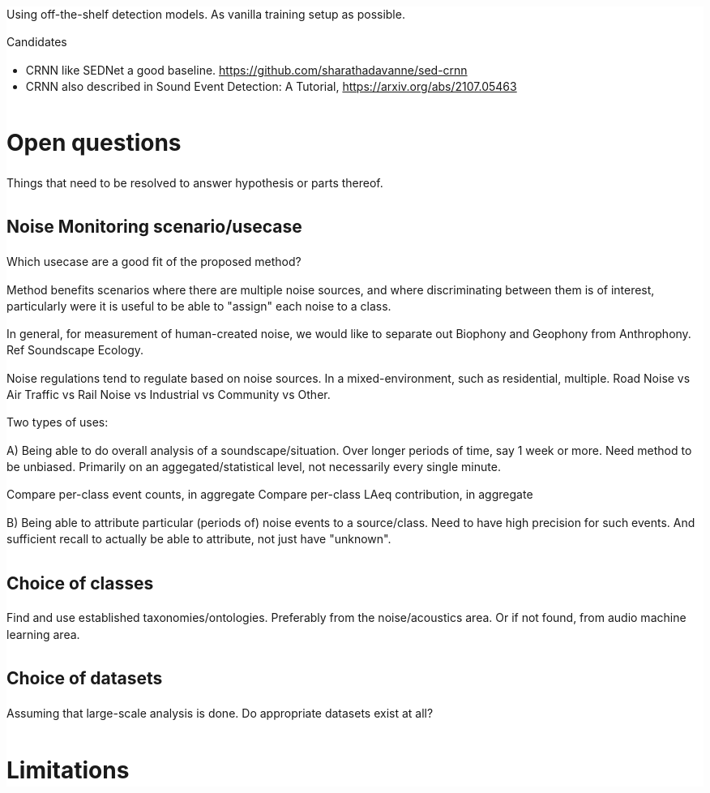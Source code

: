 Using off-the-shelf detection models.
As vanilla training setup as possible.



Candidates

* CRNN like SEDNet a good baseline. https://github.com/sharathadavanne/sed-crnn
* CRNN also described in Sound Event Detection: A Tutorial, https://arxiv.org/abs/2107.05463


# Open questions
Things that need to be resolved to answer hypothesis or parts thereof.

## Noise Monitoring scenario/usecase
Which usecase are a good fit of the proposed method?

Method benefits scenarios where there are multiple noise sources,
and where discriminating between them is of interest,
particularly were it is useful to be able to "assign" each noise to a class.

In general, for measurement of human-created noise, we would like to separate out
Biophony and Geophony from Anthrophony.
Ref Soundscape Ecology.

Noise regulations tend to regulate based on noise sources.
In a mixed-environment, such as residential, multiple.
Road Noise vs Air Traffic vs Rail Noise vs Industrial vs Community vs Other.

Two types of uses:

A) Being able to do overall analysis of a soundscape/situation.
Over longer periods of time, say 1 week or more.
Need method to be unbiased.
Primarily on an aggegated/statistical level, not necessarily every single minute.

Compare per-class event counts, in aggregate
Compare per-class LAeq contribution, in aggregate

B) Being able to attribute particular (periods of) noise events to a source/class.
Need to have high precision for such events. And sufficient recall to actually be able to attribute, not just have "unknown".


## Choice of classes
Find and use established taxonomies/ontologies.
Preferably from the noise/acoustics area.
Or if not found, from audio machine learning area.

## Choice of datasets
Assuming that large-scale analysis is done.
Do appropriate datasets exist at all?

# Limitations
